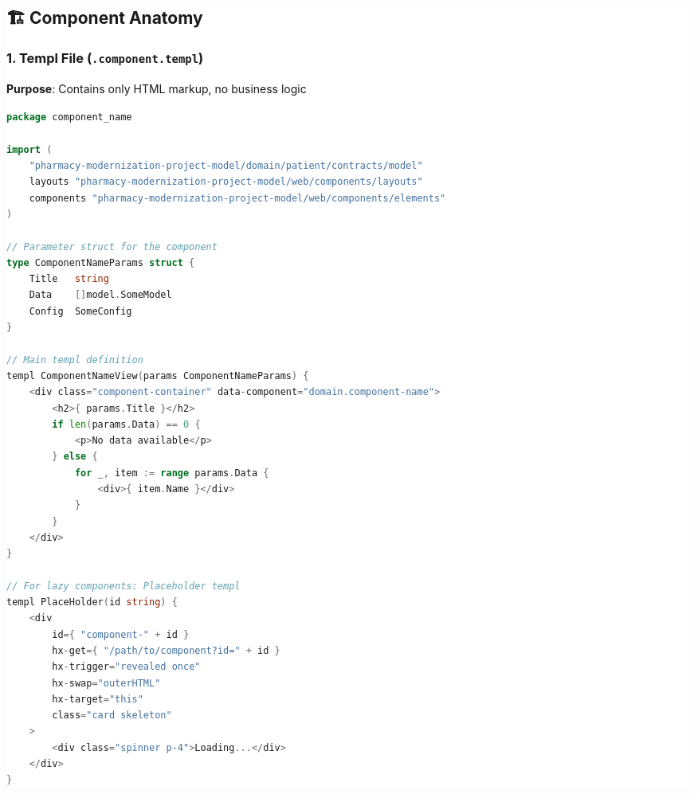 
## 🏗️ Component Anatomy

### 1. Templ File (`.component.templ`)

**Purpose**: Contains only HTML markup, no business logic

```go
package component_name

import (
	"pharmacy-modernization-project-model/domain/patient/contracts/model"
	layouts "pharmacy-modernization-project-model/web/components/layouts"
	components "pharmacy-modernization-project-model/web/components/elements"
)

// Parameter struct for the component
type ComponentNameParams struct {
	Title   string
	Data    []model.SomeModel
	Config  SomeConfig
}

// Main templ definition
templ ComponentNameView(params ComponentNameParams) {
	<div class="component-container" data-component="domain.component-name">
		<h2>{ params.Title }</h2>
		if len(params.Data) == 0 {
			<p>No data available</p>
		} else {
			for _, item := range params.Data {
				<div>{ item.Name }</div>
			}
		}
	</div>
}

// For lazy components: Placeholder templ
templ PlaceHolder(id string) {
	<div
		id={ "component-" + id }
		hx-get={ "/path/to/component?id=" + id }
		hx-trigger="revealed once"
		hx-swap="outerHTML"
		hx-target="this"
		class="card skeleton"
	>
		<div class="spinner p-4">Loading...</div>
	</div>
}
```
